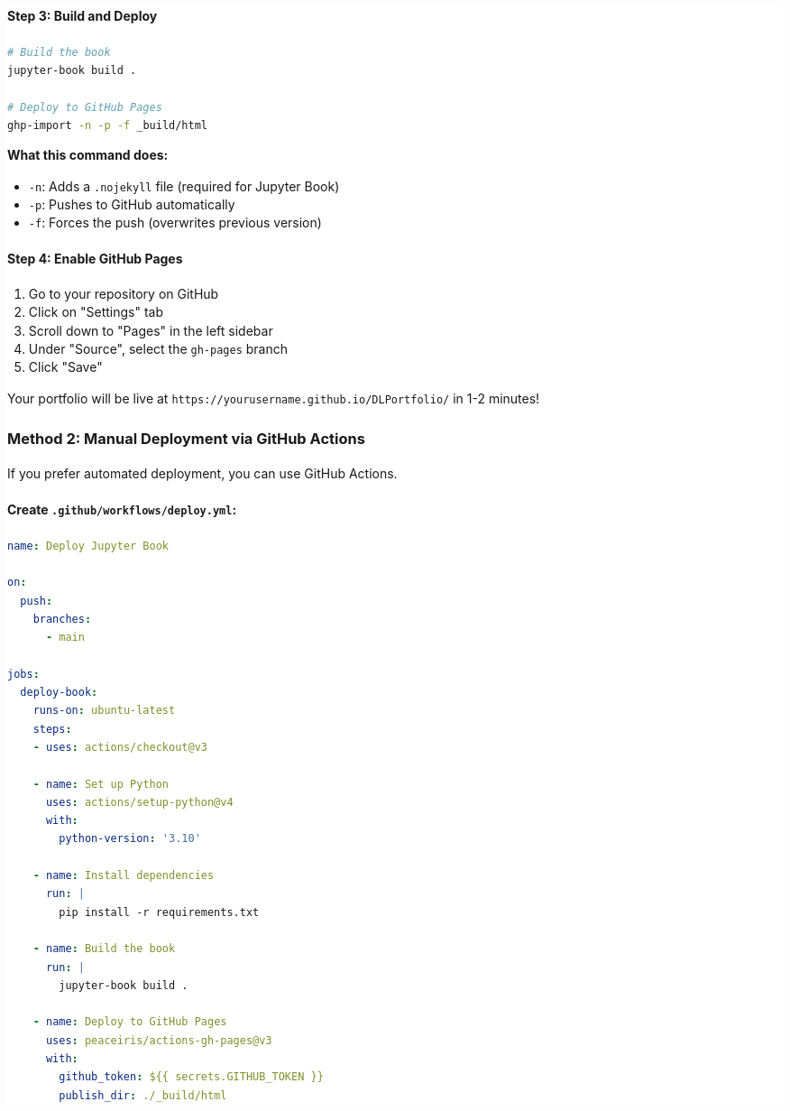 #### Step 3: Build and Deploy

```bash
# Build the book
jupyter-book build .

# Deploy to GitHub Pages
ghp-import -n -p -f _build/html
```

**What this command does:**
- `-n`: Adds a `.nojekyll` file (required for Jupyter Book)
- `-p`: Pushes to GitHub automatically
- `-f`: Forces the push (overwrites previous version)

#### Step 4: Enable GitHub Pages

1. Go to your repository on GitHub
2. Click on "Settings" tab
3. Scroll down to "Pages" in the left sidebar
4. Under "Source", select the `gh-pages` branch
5. Click "Save"

Your portfolio will be live at `https://yourusername.github.io/DLPortfolio/` in 1-2 minutes!

### Method 2: Manual Deployment via GitHub Actions

If you prefer automated deployment, you can use GitHub Actions.

#### Create `.github/workflows/deploy.yml`:

```yaml
name: Deploy Jupyter Book

on:
  push:
    branches:
      - main

jobs:
  deploy-book:
    runs-on: ubuntu-latest
    steps:
    - uses: actions/checkout@v3

    - name: Set up Python
      uses: actions/setup-python@v4
      with:
        python-version: '3.10'

    - name: Install dependencies
      run: |
        pip install -r requirements.txt

    - name: Build the book
      run: |
        jupyter-book build .

    - name: Deploy to GitHub Pages
      uses: peaceiris/actions-gh-pages@v3
      with:
        github_token: ${{ secrets.GITHUB_TOKEN }}
        publish_dir: ./_build/html
```
